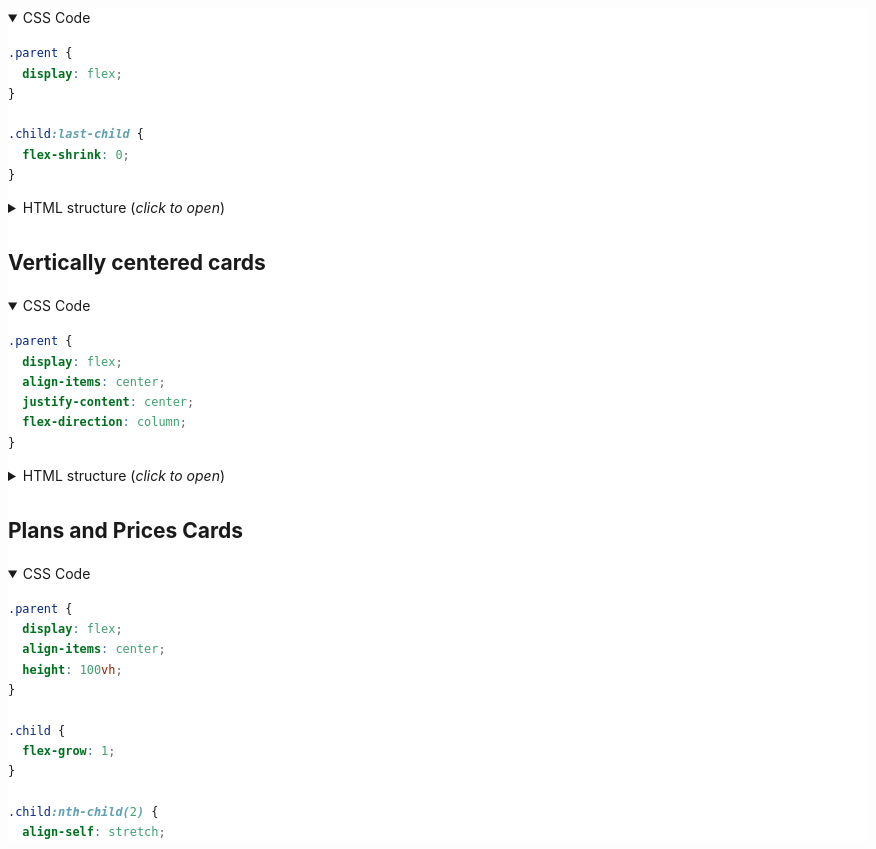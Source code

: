 <details open>
<summary>CSS Code</summary>

```css
.parent {
  display: flex;
}

.child:last-child {
  flex-shrink: 0;
}
```
</details>

<details><summary>HTML structure (<i>click to open</i>)</summary></details>

## Vertically centered cards

<iframe height="500" style="width: 100%;" scrolling="no" title="Flexbox Centered Items" src="https://codepen.io/moubi/embed/bGBvZmj?height=500&theme-id=dark&default-tab=result" frameborder="no" loading="lazy" allowtransparency="true" allowfullscreen="true">
  See the Pen <a href='https://codepen.io/moubi/pen/bGBvZmj'>Flexbox Centered Items</a> by Miroslav Nikolov
  (<a href='https://codepen.io/moubi'>@moubi</a>) on <a href='https://codepen.io'>CodePen</a>.
</iframe>

<details open>
<summary>CSS Code</summary>

```css
.parent {
  display: flex;
  align-items: center;
  justify-content: center;
  flex-direction: column;
}
```
</details>

<details><summary>HTML structure (<i>click to open</i>)</summary></details>

## Plans and Prices Cards

<iframe height="500" style="width: 100%;" scrolling="no" title="Flexbox Item Full Height" src="https://codepen.io/moubi/embed/yLVvXPm?height=500&theme-id=dark&default-tab=result" frameborder="no" loading="lazy" allowtransparency="true" allowfullscreen="true">
  See the Pen <a href='https://codepen.io/moubi/pen/yLVvXPm'>Flexbox Item Full Height</a> by Miroslav Nikolov
  (<a href='https://codepen.io/moubi'>@moubi</a>) on <a href='https://codepen.io'>CodePen</a>.
</iframe>

<details open>
<summary>CSS Code</summary>

```css
.parent {
  display: flex;
  align-items: center;
  height: 100vh;
}

.child {
  flex-grow: 1;
}

.child:nth-child(2) {
  align-self: stretch;
```